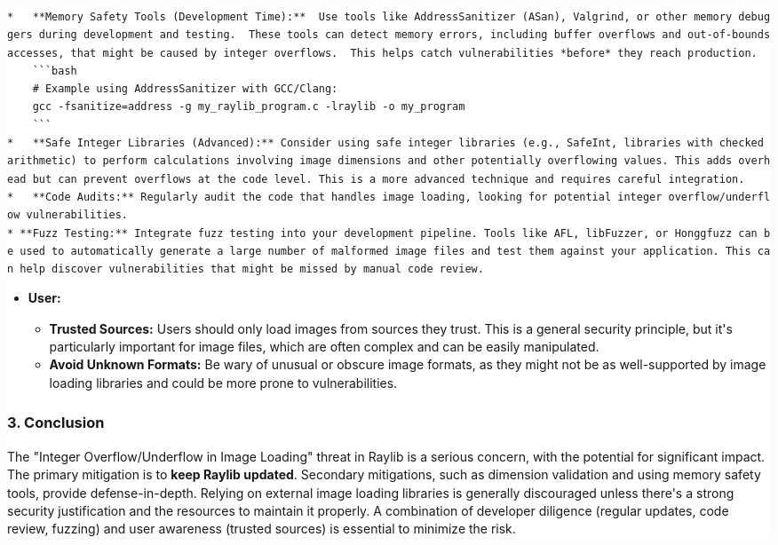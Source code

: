     *   **Memory Safety Tools (Development Time):**  Use tools like AddressSanitizer (ASan), Valgrind, or other memory debuggers during development and testing.  These tools can detect memory errors, including buffer overflows and out-of-bounds accesses, that might be caused by integer overflows.  This helps catch vulnerabilities *before* they reach production.
        ```bash
        # Example using AddressSanitizer with GCC/Clang:
        gcc -fsanitize=address -g my_raylib_program.c -lraylib -o my_program
        ```
    *   **Safe Integer Libraries (Advanced):** Consider using safe integer libraries (e.g., SafeInt, libraries with checked arithmetic) to perform calculations involving image dimensions and other potentially overflowing values. This adds overhead but can prevent overflows at the code level. This is a more advanced technique and requires careful integration.
    *   **Code Audits:** Regularly audit the code that handles image loading, looking for potential integer overflow/underflow vulnerabilities.
    * **Fuzz Testing:** Integrate fuzz testing into your development pipeline. Tools like AFL, libFuzzer, or Honggfuzz can be used to automatically generate a large number of malformed image files and test them against your application. This can help discover vulnerabilities that might be missed by manual code review.

*   **User:**

    *   **Trusted Sources:**  Users should only load images from sources they trust.  This is a general security principle, but it's particularly important for image files, which are often complex and can be easily manipulated.
    *   **Avoid Unknown Formats:** Be wary of unusual or obscure image formats, as they might not be as well-supported by image loading libraries and could be more prone to vulnerabilities.

### 3. Conclusion

The "Integer Overflow/Underflow in Image Loading" threat in Raylib is a serious concern, with the potential for significant impact.  The primary mitigation is to **keep Raylib updated**.  Secondary mitigations, such as dimension validation and using memory safety tools, provide defense-in-depth.  Relying on external image loading libraries is generally discouraged unless there's a strong security justification and the resources to maintain it properly.  A combination of developer diligence (regular updates, code review, fuzzing) and user awareness (trusted sources) is essential to minimize the risk.